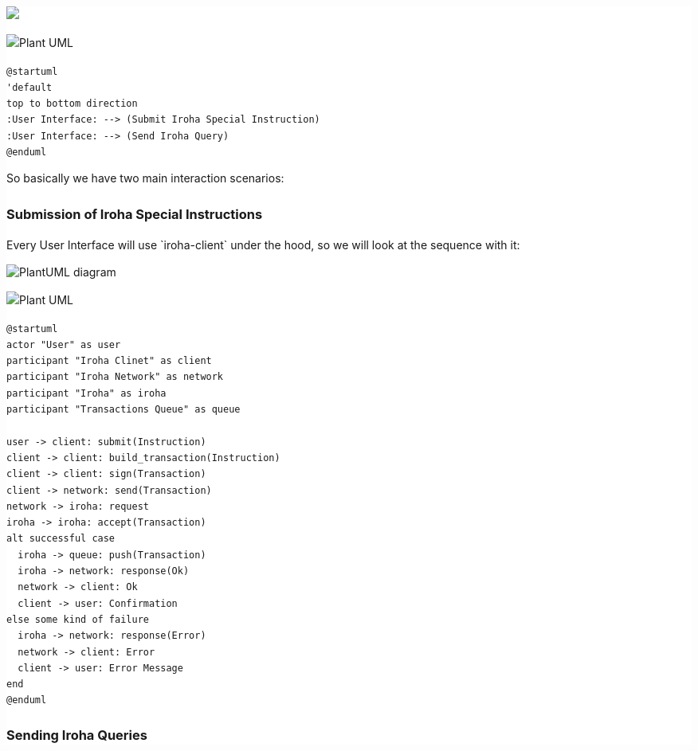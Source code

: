 ![](http://www.plantuml.com/plantuml/png/TSin3eCm34RXFQVmrZ9m0OQAbR52FO19Z1efYP7pU-ZjYwgkh4_lcplOuBM4MvATlI103uBIfe1MIjaa8ciBqwkBqT8WjdEKYSRnGVVLjvf1Y-cRQJqaPYxdr67-OyELavR-wkbYdo7CP_5QlW00)

![](images/icons/grey_arrow_down.png)Plant UML

```
@startuml
'default
top to bottom direction
:User Interface: --> (Submit Iroha Special Instruction)
:User Interface: --> (Send Iroha Query)
@enduml
```

So basically we have two main interaction scenarios:

### Submission of Iroha Special Instructions

Every User Interface will use \`iroha-client\` under the hood, so we will look at the sequence with it:

![PlantUML diagram](http://www.plantuml.com/plantuml/png/VP31JiCm38RlUGfhftBW1Nf0aoOEEy2416UKjUuMDNMAxOZN9yagraY5I-Nw__xuj_UYbZLEtjXE0yFkGv1tO0LYAioSHDUvsPB2xiZXQk7W7Q4MfFCEIRUWLzJlm6EXw5PlO4LskQh5TxOaAOyB9F0MCM8Xlt9bJ0u6Zq_Bz1OadYUdpP54EHRJ0vYRkCREqVd-K-zFLuuDWxWBDQieQsRPAK58VGqjKgRAQYqmfkIYflok-hRhSDRQRRs2n2I83D53PmKDmA-pdA25ESgrzYrCbOrHva22pMdCmD9VhtWQK_--LRvi2uT0W-F9veSDUa6GC26CZde80mpM-SZu_yHdvi1_32tQnjpIXnSKiHSqIBtPfq-S_0y0)

![](images/icons/grey_arrow_down.png)Plant UML

```
@startuml
actor "User" as user
participant "Iroha Clinet" as client
participant "Iroha Network" as network
participant "Iroha" as iroha
participant "Transactions Queue" as queue

user -> client: submit(Instruction) 
client -> client: build_transaction(Instruction)
client -> client: sign(Transaction)
client -> network: send(Transaction)
network -> iroha: request
iroha -> iroha: accept(Transaction)
alt successful case
  iroha -> queue: push(Transaction)
  iroha -> network: response(Ok)
  network -> client: Ok
  client -> user: Confirmation
else some kind of failure
  iroha -> network: response(Error)
  network -> client: Error
  client -> user: Error Message
end
@enduml
```

### Sending Iroha Queries
